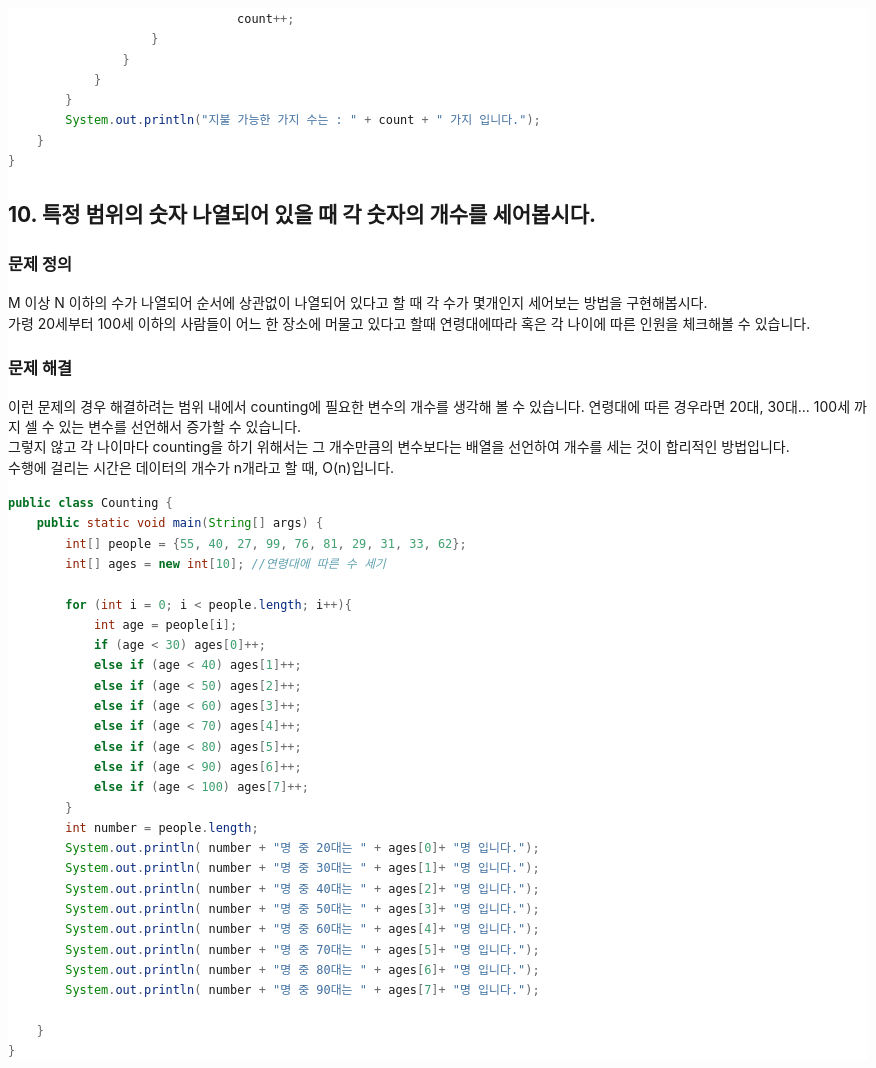 ```Java
                                count++;
                    }
                }
            }
        }
        System.out.println("지불 가능한 가지 수는 : " + count + " 가지 입니다.");
    }
}
```

## 10. 특정 범위의 숫자 나열되어 있을 때 각 숫자의 개수를 세어봅시다.
### 문제 정의

M 이상 N 이하의 수가 나열되어 순서에 상관없이 나열되어 있다고 할 때 각 수가 몇개인지 세어보는 방법을 구현해봅시다.  
가령 20세부터 100세 이하의 사람들이 어느 한 장소에 머물고 있다고 할때 연령대에따라 혹은 각 나이에 따른 인원을 체크해볼 수 있습니다.  

### 문제 해결

이런 문제의 경우 해결하려는 범위 내에서 counting에 필요한 변수의 개수를 생각해 볼 수 있습니다. 연령대에 따른 경우라면 20대, 30대... 100세 까지 셀 수 있는 변수를 선언해서 증가할 수 있습니다.  
그렇지 않고 각 나이마다 counting을 하기 위해서는 그 개수만큼의 변수보다는 배열을 선언하여 개수를 세는 것이 합리적인 방법입니다.  
수행에 걸리는 시간은 데이터의 개수가 n개라고 할 때, O(n)입니다.  

```Java
public class Counting {
    public static void main(String[] args) {
        int[] people = {55, 40, 27, 99, 76, 81, 29, 31, 33, 62};
        int[] ages = new int[10]; //연령대에 따른 수 세기

        for (int i = 0; i < people.length; i++){
            int age = people[i];
            if (age < 30) ages[0]++;
            else if (age < 40) ages[1]++;
            else if (age < 50) ages[2]++;
            else if (age < 60) ages[3]++;
            else if (age < 70) ages[4]++;
            else if (age < 80) ages[5]++;
            else if (age < 90) ages[6]++;
            else if (age < 100) ages[7]++;
        }
        int number = people.length;
        System.out.println( number + "명 중 20대는 " + ages[0]+ "명 입니다.");
        System.out.println( number + "명 중 30대는 " + ages[1]+ "명 입니다.");
        System.out.println( number + "명 중 40대는 " + ages[2]+ "명 입니다.");
        System.out.println( number + "명 중 50대는 " + ages[3]+ "명 입니다.");
        System.out.println( number + "명 중 60대는 " + ages[4]+ "명 입니다.");
        System.out.println( number + "명 중 70대는 " + ages[5]+ "명 입니다.");
        System.out.println( number + "명 중 80대는 " + ages[6]+ "명 입니다.");
        System.out.println( number + "명 중 90대는 " + ages[7]+ "명 입니다.");

    }
}
```